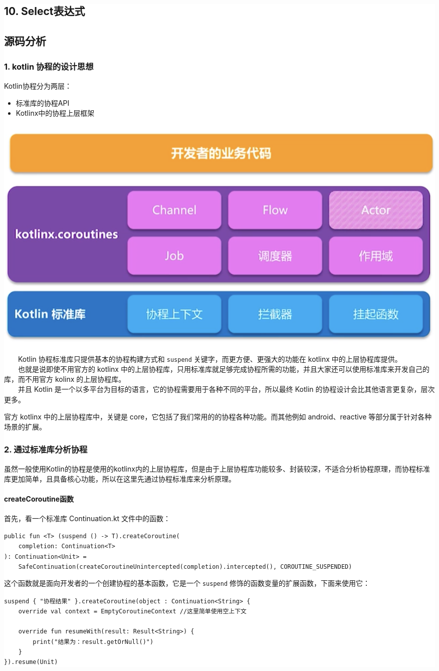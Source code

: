 ## 10. Select表达式





## 源码分析

### 1. kotlin 协程的设计思想
Kotlin协程分为两层：
* 标准库的协程API
* Kotlinx中的协程上层框架

![Kotlin协程库的结构（图片来自上海GDG霍丙乾分享）](../引用图片/Kotlin协程库的层次.png)

&emsp;&emsp;Kotlin 协程标准库只提供基本的协程构建方式和 `suspend` 关键字，而更方便、更强大的功能在 kotlinx 中的上层协程库提供。  
&emsp;&emsp;也就是说即使不用官方的 kotlinx 中的上层协程库，只用标准库就足够完成协程所需的功能，并且大家还可以使用标准库来开发自己的库，而不用官方 kolinx 的上层协程库。  
&emsp;&emsp;并且 Kotlin 是一个以多平台为目标的语言，它的协程需要用于各种不同的平台，所以最终 Kotlin 的协程设计会比其他语言更复杂，层次更多。

官方 kotlinx 中的上层协程库中，关键是 core，它包括了我们常用的的协程各种功能。而其他例如 android、reactive 等部分属于针对各种场景的扩展。

### 2. 通过标准库分析协程
虽然一般使用Kotlin的协程是使用的kotlinx内的上层协程库，但是由于上层协程库功能较多、封装较深，不适合分析协程原理，而协程标准库更加简单，且具备核心功能，所以在这里先通过协程标准库来分析原理。

####  createCoroutine函数

首先，看一个标准库 Continuation.kt 文件中的函数：
```
public fun <T> (suspend () -> T).createCoroutine(
    completion: Continuation<T>
): Continuation<Unit> =
    SafeContinuation(createCoroutineUnintercepted(completion).intercepted(), COROUTINE_SUSPENDED)
```
这个函数就是面向开发者的一个创建协程的基本函数，它是一个 `suspend` 修饰的函数变量的扩展函数，下面来使用它：
```
suspend { "协程结果" }.createCoroutine(object : Continuation<String> {
    override val context = EmptyCoroutineContext //这里简单使用空上下文

    override fun resumeWith(result: Result<String>) {
        print("结果为：result.getOrNull()")
    }
}).resume(Unit)
```